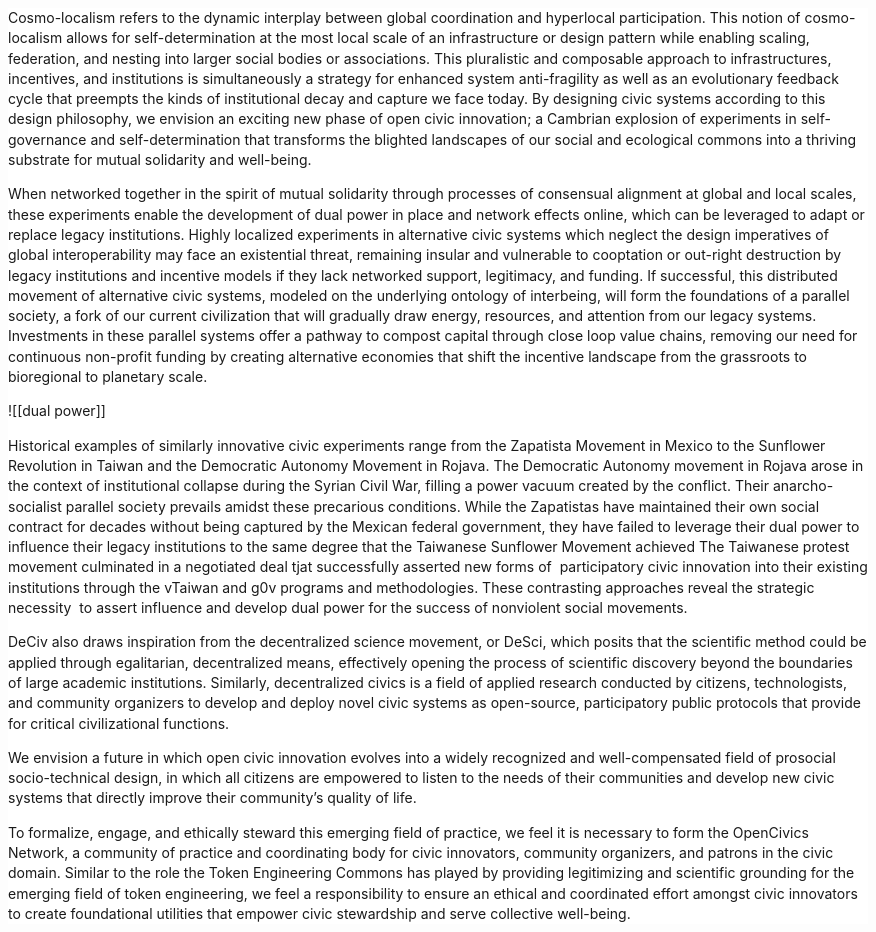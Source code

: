 Cosmo-localism refers to the dynamic interplay between global coordination and hyperlocal participation. This notion of cosmo-localism allows for self-determination at the most local scale of an infrastructure or design pattern while enabling scaling, federation, and nesting into larger social bodies or associations. This pluralistic and composable approach to infrastructures, incentives, and institutions is simultaneously a strategy for enhanced system anti-fragility as well as an evolutionary feedback cycle that preempts the kinds of institutional decay and capture we face today. By designing civic systems according to this design philosophy, we envision an exciting new phase of open civic innovation; a Cambrian explosion of experiments in self-governance and self-determination that transforms the blighted landscapes of our social and ecological commons into a thriving substrate for mutual solidarity and well-being.

When networked together in the spirit of mutual solidarity through processes of consensual alignment at global and local scales, these experiments enable the development of dual power in place and network effects online, which can be leveraged to adapt or replace legacy institutions. Highly localized experiments in alternative civic systems which neglect the design imperatives of global interoperability may face an existential threat, remaining insular and vulnerable to cooptation or out-right destruction by legacy institutions and incentive models if they lack networked support, legitimacy, and funding. If successful, this distributed movement of alternative civic systems, modeled on the underlying ontology of interbeing, will form the foundations of a parallel society, a fork of our current civilization that will gradually draw energy, resources, and attention from our legacy systems. Investments in these parallel systems offer a pathway to compost capital through close loop value chains, removing our need for continuous non-profit funding by creating alternative economies that shift the incentive landscape from the grassroots to bioregional to planetary scale.

![[dual power]]

Historical examples of similarly innovative civic experiments range from the Zapatista Movement in Mexico to the Sunflower Revolution in Taiwan and the Democratic Autonomy Movement in Rojava. The Democratic Autonomy movement in Rojava arose in the context of institutional collapse during the Syrian Civil War, filling a power vacuum created by the conflict. Their anarcho-socialist parallel society prevails amidst these precarious conditions. While the Zapatistas have maintained their own social contract for decades without being captured by the Mexican federal government, they have failed to leverage their dual power to influence their legacy institutions to the same degree that the Taiwanese Sunflower Movement achieved The Taiwanese protest movement culminated in a negotiated deal tjat successfully asserted new forms of  participatory civic innovation into their existing institutions through the vTaiwan and g0v programs and methodologies. These contrasting approaches reveal the strategic necessity  to assert influence and develop dual power for the success of nonviolent social movements.

DeCiv also draws inspiration from the decentralized science movement, or DeSci, which posits that the scientific method could be applied through egalitarian, decentralized means, effectively opening the process of scientific discovery beyond the boundaries of large academic institutions. Similarly, decentralized civics is a field of applied research conducted by citizens, technologists, and community organizers to develop and deploy novel civic systems as open-source, participatory public protocols that provide for critical civilizational functions.

We envision a future in which open civic innovation evolves into a widely recognized and well-compensated field of prosocial socio-technical design, in which all citizens are empowered to listen to the needs of their communities and develop new civic systems that directly improve their community’s quality of life.

To formalize, engage, and ethically steward this emerging field of practice, we feel it is necessary to form the OpenCivics Network, a community of practice and coordinating body for civic innovators, community organizers, and patrons in the civic domain. Similar to the role the Token Engineering Commons has played by providing legitimizing and scientific grounding for the emerging field of token engineering, we feel a responsibility to ensure an ethical and coordinated effort amongst civic innovators to create foundational utilities that empower civic stewardship and serve collective well-being.
